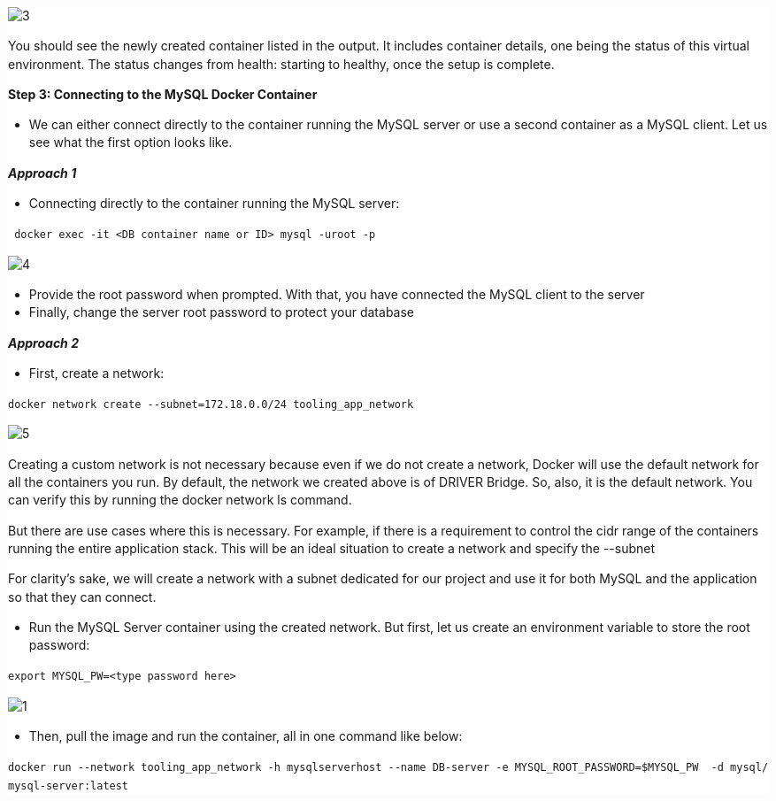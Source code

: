   ![3](https://user-images.githubusercontent.com/47898882/145481837-b08b7fc3-eb96-4928-a268-5aa31ff0c03c.JPG)
  
You should see the newly created container listed in the output. It includes container details, one being the status of this virtual environment. The status changes from health: starting to healthy, once the setup is complete.

**Step 3: Connecting to the MySQL Docker Container**

- We can either connect directly to the container running the MySQL server or use a second container as a MySQL client. Let us see what the first option looks like.

***Approach 1***

   - Connecting directly to the container running the MySQL server:
```
 docker exec -it <DB container name or ID> mysql -uroot -p 
```
![4](https://user-images.githubusercontent.com/47898882/145481842-af75cef5-ed35-4bf8-a536-77f247d38162.JPG)

   - Provide the root password when prompted. With that, you have connected the MySQL client to the server
   - Finally, change the server root password to protect your database

***Approach 2***

   - First, create a network:

```
docker network create --subnet=172.18.0.0/24 tooling_app_network 
```

![5](https://user-images.githubusercontent.com/47898882/145481846-9eea3cae-cd17-435a-b7f3-c8a00eeb0eda.JPG)

Creating a custom network is not necessary because even if we do not create a network, Docker will use the default network for all the containers you run. By default, the network we created above is of DRIVER Bridge. So, also, it is the default network. You can verify this by running the docker network ls command.

But there are use cases where this is necessary. For example, if there is a requirement to control the cidr range of the containers running the entire application stack. This will be an ideal situation to create a network and specify the --subnet

For clarity’s sake, we will create a network with a subnet dedicated for our project and use it for both MySQL and the application so that they can connect.

- Run the MySQL Server container using the created network. But first, let us create an environment variable to store the root password:
```
export MYSQL_PW=<type password here>
```

![1](https://user-images.githubusercontent.com/47898882/145481826-c621cf92-af8b-4505-8ca0-5ecd99cb4d23.JPG)

- Then, pull the image and run the container, all in one command like below:

```
docker run --network tooling_app_network -h mysqlserverhost --name DB-server -e MYSQL_ROOT_PASSWORD=$MYSQL_PW  -d mysql/mysql-server:latest
```
